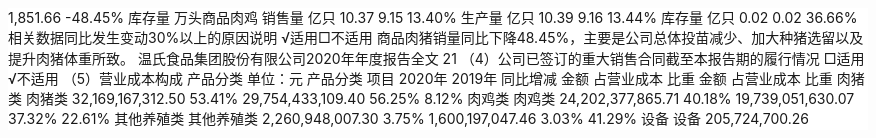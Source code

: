 1,851.66
-48.45%
库存量
万头商品肉鸡
销售量
亿只
10.37
9.15
13.40%
生产量
亿只
10.39
9.16
13.44%
库存量
亿只
0.02
0.02
36.66%
相关数据同比发生变动30%以上的原因说明
√适用□不适用
商品肉猪销量同比下降48.45%，主要是公司总体投苗减少、加大种猪选留以及提升肉猪体重所致。
温氏食品集团股份有限公司2020年年度报告全文
21
（4）公司已签订的重大销售合同截至本报告期的履行情况
□适用√不适用
（5）营业成本构成
产品分类
单位：元
产品分类
项目
2020年
2019年
同比增减
金额
占营业成本
比重
金额
占营业成本
比重
肉猪类
肉猪类
32,169,167,312.50
53.41%
29,754,433,109.40
56.25%
8.12%
肉鸡类
肉鸡类
24,202,377,865.71
40.18%
19,739,051,630.07
37.32%
22.61%
其他养殖类
其他养殖类
2,260,948,007.30
3.75%
1,600,197,047.46
3.03%
41.29%
设备
设备
205,724,700.26